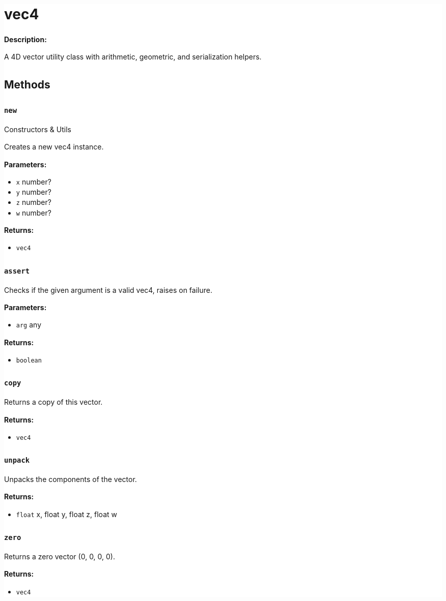 # vec4

**Description:**

A 4D vector utility class with arithmetic, geometric, and serialization helpers.

## Methods

### `new`


Constructors & Utils

Creates a new vec4 instance.

**Parameters:**
- `x` number?
- `y` number?
- `z` number?
- `w` number?


**Returns:**
- `vec4` 

### `assert`

Checks if the given argument is a valid vec4, raises on failure.

**Parameters:**
- `arg` any


**Returns:**
- `boolean` 

### `copy`

Returns a copy of this vector.

**Returns:**
- `vec4` 

### `unpack`

Unpacks the components of the vector.

**Returns:**
- `float` x, float y, float z, float w

### `zero`

Returns a zero vector (0, 0, 0, 0).

**Returns:**
- `vec4` 
